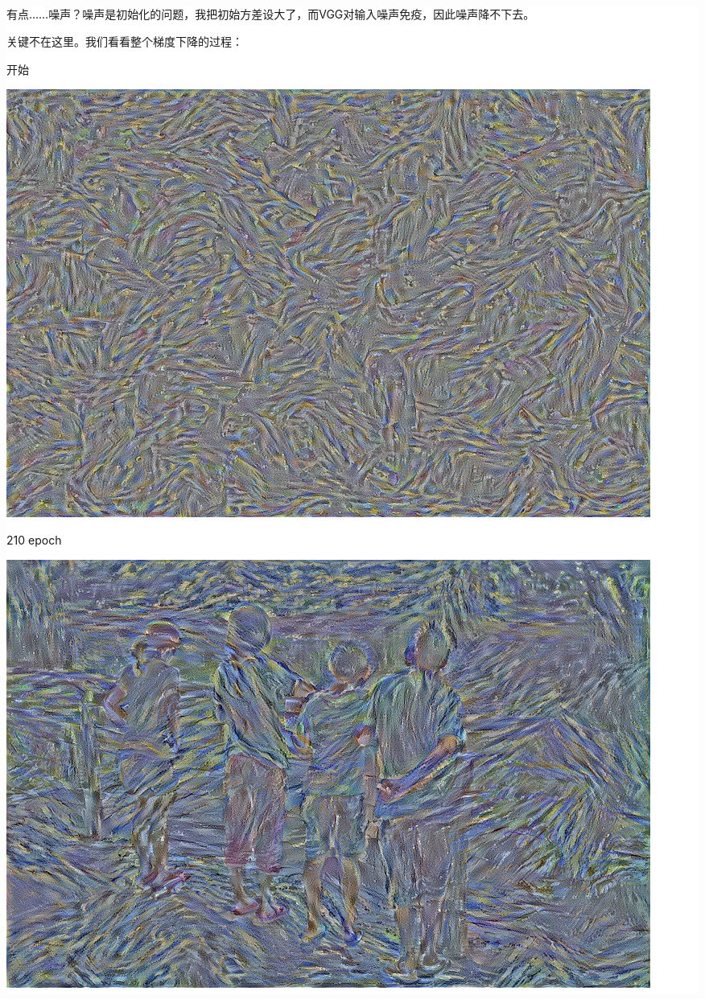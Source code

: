 有点……噪声？噪声是初始化的问题，我把初始方差设大了，而VGG对输入噪声免疫，因此噪声降不下去。

关键不在这里。我们看看整个梯度下降的过程：

开始

![](869_0.jpg)

210 epoch

![](869_70.jpg)

